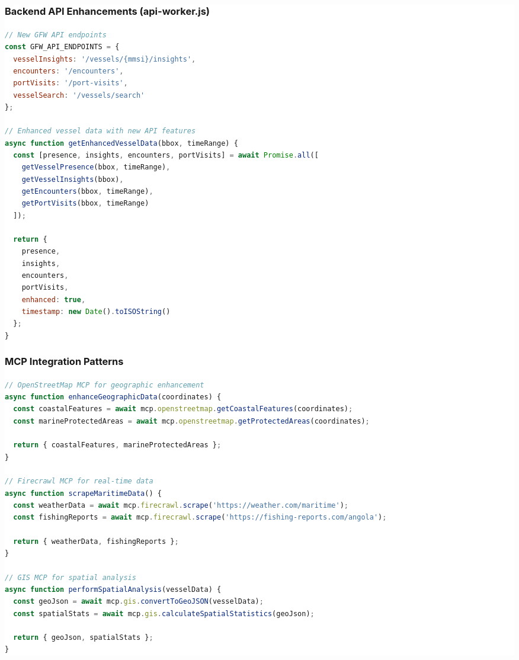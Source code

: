 ```javascript
```

### Backend API Enhancements (api-worker.js)
```javascript
// New GFW API endpoints
const GFW_API_ENDPOINTS = {
  vesselInsights: '/vessels/{mmsi}/insights',
  encounters: '/encounters',
  portVisits: '/port-visits',
  vesselSearch: '/vessels/search'
};

// Enhanced vessel data with new API features
async function getEnhancedVesselData(bbox, timeRange) {
  const [presence, insights, encounters, portVisits] = await Promise.all([
    getVesselPresence(bbox, timeRange),
    getVesselInsights(bbox),
    getEncounters(bbox, timeRange),
    getPortVisits(bbox, timeRange)
  ]);
  
  return {
    presence,
    insights,
    encounters,
    portVisits,
    enhanced: true,
    timestamp: new Date().toISOString()
  };
}
```

### MCP Integration Patterns
```javascript
// OpenStreetMap MCP for geographic enhancement
async function enhanceGeographicData(coordinates) {
  const coastalFeatures = await mcp.openstreetmap.getCoastalFeatures(coordinates);
  const marineProtectedAreas = await mcp.openstreetmap.getProtectedAreas(coordinates);
  
  return { coastalFeatures, marineProtectedAreas };
}

// Firecrawl MCP for real-time data
async function scrapeMaritimeData() {
  const weatherData = await mcp.firecrawl.scrape('https://weather.com/maritime');
  const fishingReports = await mcp.firecrawl.scrape('https://fishing-reports.com/angola');
  
  return { weatherData, fishingReports };
}

// GIS MCP for spatial analysis
async function performSpatialAnalysis(vesselData) {
  const geoJson = await mcp.gis.convertToGeoJSON(vesselData);
  const spatialStats = await mcp.gis.calculateSpatialStatistics(geoJson);
  
  return { geoJson, spatialStats };
}
```

